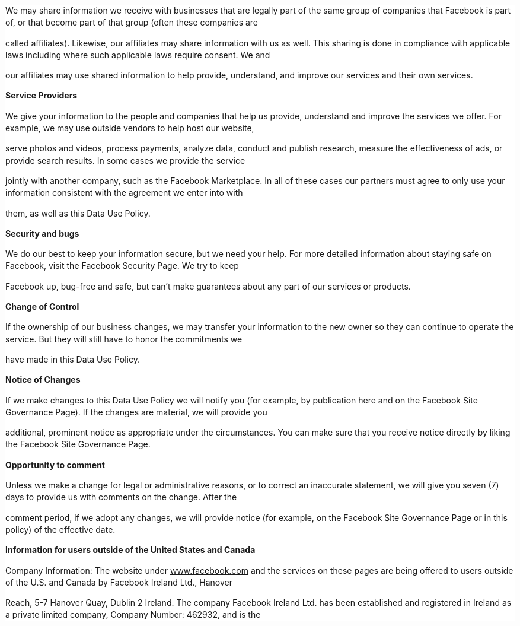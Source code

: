We may share information we receive with businesses that are legally part of the same group of companies that Facebook is part of, or that become part of that group (often these companies are

called affiliates). Likewise, our affiliates may share information with us as well. This sharing is done in compliance with applicable laws including where such applicable laws require consent. We and

our affiliates may use shared information to help provide, understand, and improve our services and their own services.

**Service Providers**

We give your information to the people and companies that help us provide, understand and improve the services we offer. For example, we may use outside vendors to help host our website,

serve photos and videos, process payments, analyze data, conduct and publish research, measure the effectiveness of ads, or provide search results. In some cases we provide the service

jointly with another company, such as the Facebook Marketplace. In all of these cases our partners must agree to only use your information consistent with the agreement we enter into with

them, as well as this Data Use Policy. 

**Security and bugs**

We do our best to keep your information secure, but we need your help. For more detailed information about staying safe on Facebook, visit the Facebook Security Page. We try to keep

Facebook up, bug-free and safe, but can’t make guarantees about any part of our services or products.

**Change of Control**

If the ownership of our business changes, we may transfer your information to the new owner so they can continue to operate the service. But they will still have to honor the commitments we

have made in this Data Use Policy.

**Notice of Changes**

If we make changes to this Data Use Policy we will notify you (for example, by publication here and on the Facebook Site Governance Page). If the changes are material, we will provide you

additional, prominent notice as appropriate under the circumstances. You can make sure that you receive notice directly by liking the Facebook Site Governance Page.

**Opportunity to comment**

Unless we make a change for legal or administrative reasons, or to correct an inaccurate statement, we will give you seven (7) days to provide us with comments on the change. After the

comment period, if we adopt any changes, we will provide notice (for example, on the Facebook Site Governance Page or in this policy) of the effective date.

**Information for users outside of the United States and Canada**

Company Information: The website under www.facebook.com and the services on these pages are being offered to users outside of the U.S. and Canada by Facebook Ireland Ltd., Hanover

Reach, 5-7 Hanover Quay, Dublin 2 Ireland. The company Facebook Ireland Ltd. has been established and registered in Ireland as a private limited company, Company Number: 462932, and is the
